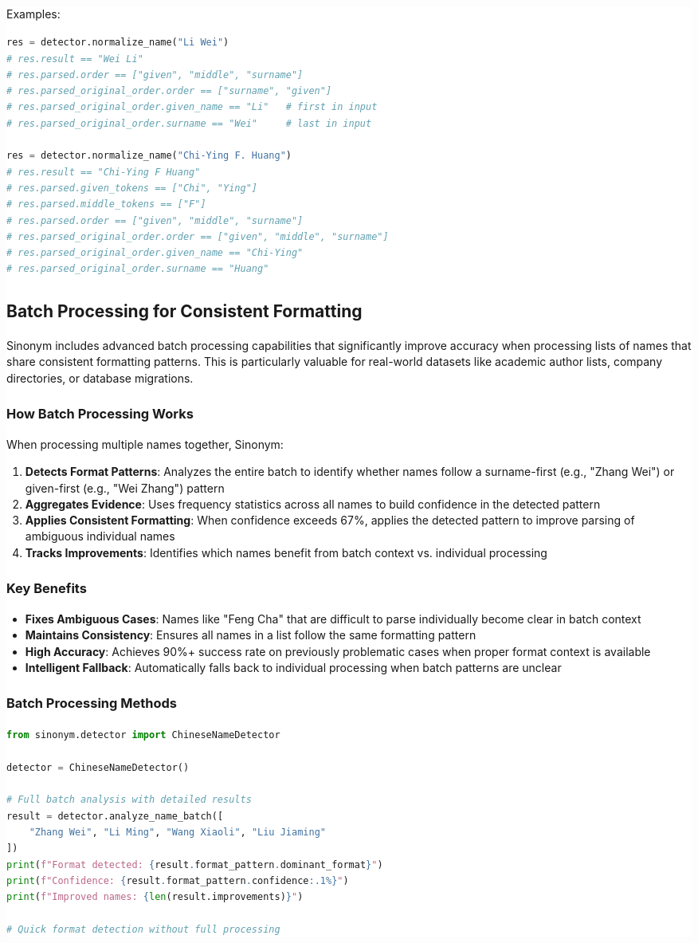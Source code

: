 Examples:

```python
res = detector.normalize_name("Li Wei")
# res.result == "Wei Li"
# res.parsed.order == ["given", "middle", "surname"]
# res.parsed_original_order.order == ["surname", "given"]
# res.parsed_original_order.given_name == "Li"   # first in input
# res.parsed_original_order.surname == "Wei"     # last in input

res = detector.normalize_name("Chi-Ying F. Huang")
# res.result == "Chi-Ying F Huang"
# res.parsed.given_tokens == ["Chi", "Ying"]
# res.parsed.middle_tokens == ["F"]
# res.parsed.order == ["given", "middle", "surname"]
# res.parsed_original_order.order == ["given", "middle", "surname"]
# res.parsed_original_order.given_name == "Chi-Ying"
# res.parsed_original_order.surname == "Huang"
```

## Batch Processing for Consistent Formatting

Sinonym includes advanced batch processing capabilities that significantly improve accuracy when processing lists of names that share consistent formatting patterns. This is particularly valuable for real-world datasets like academic author lists, company directories, or database migrations.

### How Batch Processing Works

When processing multiple names together, Sinonym:

1.  **Detects Format Patterns**: Analyzes the entire batch to identify whether names follow a surname-first (e.g., "Zhang Wei") or given-first (e.g., "Wei Zhang") pattern
2.  **Aggregates Evidence**: Uses frequency statistics across all names to build confidence in the detected pattern
3.  **Applies Consistent Formatting**: When confidence exceeds 67%, applies the detected pattern to improve parsing of ambiguous individual names
4.  **Tracks Improvements**: Identifies which names benefit from batch context vs. individual processing

### Key Benefits

*   **Fixes Ambiguous Cases**: Names like "Feng Cha" that are difficult to parse individually become clear in batch context
*   **Maintains Consistency**: Ensures all names in a list follow the same formatting pattern
*   **High Accuracy**: Achieves 90%+ success rate on previously problematic cases when proper format context is available
*   **Intelligent Fallback**: Automatically falls back to individual processing when batch patterns are unclear

### Batch Processing Methods

```python
from sinonym.detector import ChineseNameDetector

detector = ChineseNameDetector()

# Full batch analysis with detailed results
result = detector.analyze_name_batch([
    "Zhang Wei", "Li Ming", "Wang Xiaoli", "Liu Jiaming"
])
print(f"Format detected: {result.format_pattern.dominant_format}")
print(f"Confidence: {result.format_pattern.confidence:.1%}")
print(f"Improved names: {len(result.improvements)}")

# Quick format detection without full processing
```